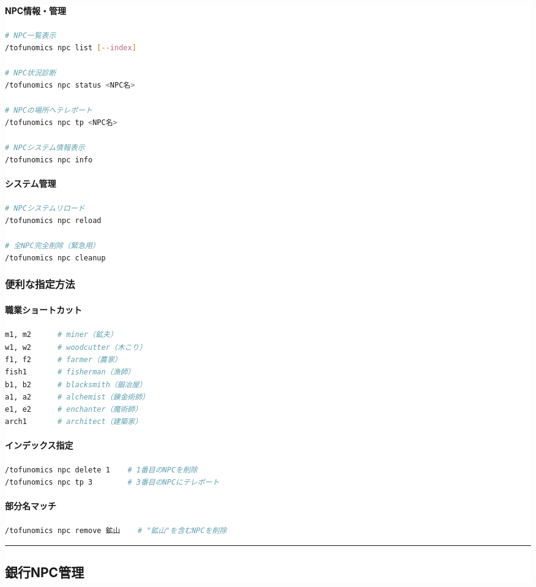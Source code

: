 #### NPC情報・管理
```bash
# NPC一覧表示
/tofunomics npc list [--index]

# NPC状況診断
/tofunomics npc status <NPC名>

# NPCの場所へテレポート
/tofunomics npc tp <NPC名>

# NPCシステム情報表示
/tofunomics npc info
```

#### システム管理
```bash
# NPCシステムリロード
/tofunomics npc reload

# 全NPC完全削除（緊急用）
/tofunomics npc cleanup
```

### 便利な指定方法

#### 職業ショートカット
```bash
m1, m2      # miner（鉱夫）
w1, w2      # woodcutter（木こり）
f1, f2      # farmer（農家）
fish1       # fisherman（漁師）
b1, b2      # blacksmith（鍛冶屋）
a1, a2      # alchemist（錬金術師）
e1, e2      # enchanter（魔術師）
arch1       # architect（建築家）
```

#### インデックス指定
```bash
/tofunomics npc delete 1    # 1番目のNPCを削除
/tofunomics npc tp 3        # 3番目のNPCにテレポート
```

#### 部分名マッチ
```bash
/tofunomics npc remove 鉱山    # "鉱山"を含むNPCを削除
```

---

## 銀行NPC管理
